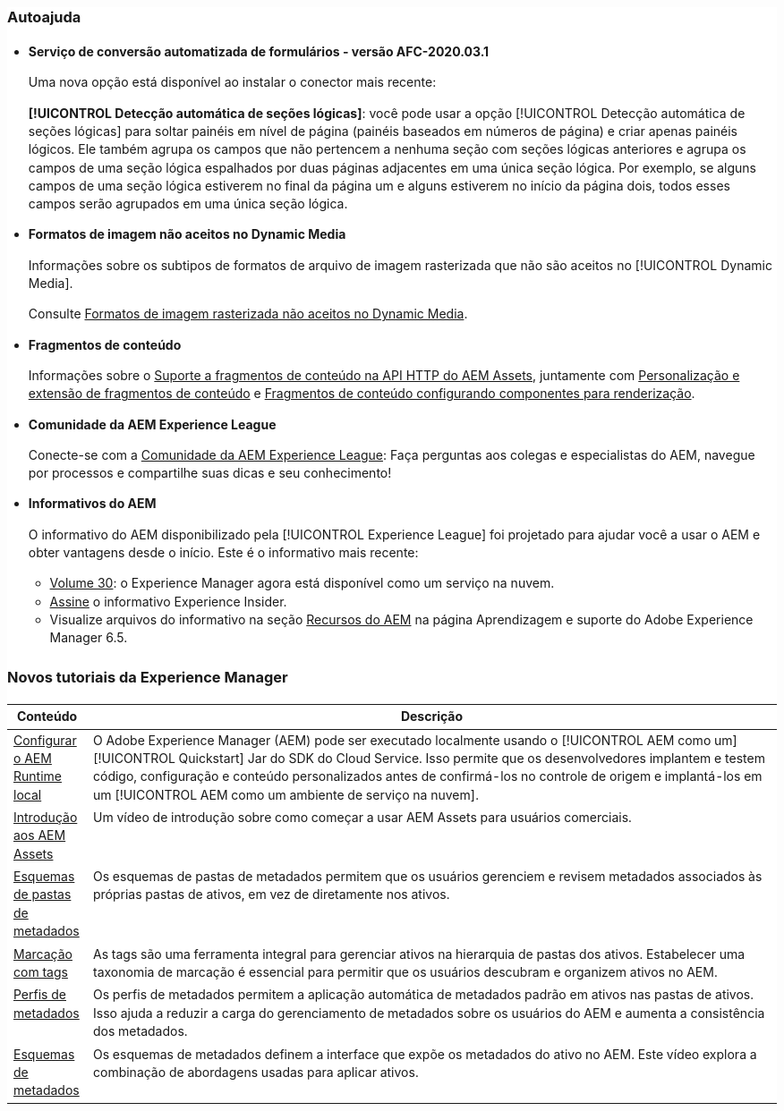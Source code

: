 ### Autoajuda

* **Serviço de conversão automatizada de formulários - versão AFC-2020.03.1**

   Uma nova opção está disponível ao instalar o conector mais recente:

   **[!UICONTROL Detecção automática de seções lógicas]**: você pode usar a opção [!UICONTROL Detecção automática de seções lógicas] para soltar painéis em nível de página (painéis baseados em números de página) e criar apenas painéis lógicos. Ele também agrupa os campos que não pertencem a nenhuma seção com seções lógicas anteriores e agrupa os campos de uma seção lógica espalhados por duas páginas adjacentes em uma única seção lógica. Por exemplo, se alguns campos de uma seção lógica estiverem no final da página um e alguns estiverem no início da página dois, todos esses campos serão agrupados em uma única seção lógica.

* **Formatos de imagem não aceitos no Dynamic Media**

   Informações sobre os subtipos de formatos de arquivo de imagem rasterizada que não são aceitos no [!UICONTROL Dynamic Media].

   Consulte [Formatos de imagem rasterizada não aceitos no Dynamic Media](https://docs.adobe.com/content/help/pt-BR/experience-manager-65/assets/administer/assets-formats.html#unsupported-image-formats-dynamic-media).

* **Fragmentos de conteúdo**

   Informações sobre o [Suporte a fragmentos de conteúdo na API HTTP do AEM Assets](https://docs.adobe.com/content/help/pt-BR/experience-manager-cloud-service/assets/admin/assets-api-content-fragments.html), juntamente com [Personalização e extensão de fragmentos de conteúdo](https://docs.adobe.com/content/help/pt-BR/experience-manager-cloud-service/implementing/configuring-and-extending/content-fragments-customizing.html) e [Fragmentos de conteúdo configurando componentes para renderização](https://docs.adobe.com/content/help/pt-BR/experience-manager-cloud-service/implementing/configuring-and-extending/content-fragments-configuring-components-rendering.html).

* **Comunidade da AEM Experience League**

   Conecte-se com a [Comunidade da AEM Experience League](https://experienceleaguecommunities.adobe.com/t5/adobe-experience-manager/ct-p/adobe-experience-manager-community): Faça perguntas aos colegas e especialistas do AEM, navegue por processos e compartilhe suas dicas e seu conhecimento!

* **Informativos do AEM**

   O informativo do AEM disponibilizado pela [!UICONTROL Experience League] foi projetado para ajudar você a usar o AEM e obter vantagens desde o início. Este é o informativo mais recente:

   * [Volume 30](https://expleague.azureedge.net/assets/aem/Experience-Insider-vol.30.html): o Experience Manager agora está disponível como um serviço na nuvem.
   * [Assine](https://adobeeventsonline.com/AEM/2017/NL/Optin/) o informativo Experience Insider.
   * Visualize arquivos do informativo na seção [Recursos do AEM](https://helpx.adobe.com/br/support/experience-manager/6-5.html) na página Aprendizagem e suporte do Adobe Experience Manager 6.5.

### Novos tutoriais da Experience Manager

| Conteúdo | Descrição |
| -----------| ---------- |  
| [Configurar o AEM Runtime local](https://docs.adobe.com/content/help/en/experience-manager-learn/cloud-service/local-development-environment-set-up/aem-runtime.html) | O Adobe Experience Manager (AEM) pode ser executado localmente usando o [!UICONTROL AEM como um] [!UICONTROL Quickstart] Jar do SDK do Cloud Service. Isso permite que os desenvolvedores implantem e testem código, configuração e conteúdo personalizados antes de confirmá-los no controle de origem e implantá-los em um [!UICONTROL AEM como um ambiente de serviço na nuvem]. |
| [Introdução aos AEM Assets](https://video.tv.adobe.com/v/33624?captions=por_br) | Um vídeo de introdução sobre como começar a usar AEM Assets para usuários comerciais. |
| [Esquemas de pastas de metadados](https://docs.adobe.com/content/help/en/experience-manager-learn/assets/configuring/metadata-folder-schemas.html) | Os esquemas de pastas de metadados permitem que os usuários gerenciem e revisem metadados associados às próprias pastas de ativos, em vez de diretamente nos ativos. |
| [Marcação com tags](https://docs.adobe.com/content/help/en/experience-manager-learn/assets/configuring/tagging.html) | As tags são uma ferramenta integral para gerenciar ativos na hierarquia de pastas dos ativos. Estabelecer uma taxonomia de marcação é essencial para permitir que os usuários descubram e organizem ativos no AEM. |
| [Perfis de metadados](https://docs.adobe.com/content/help/en/experience-manager-learn/assets/configuring/metadata-profiles.html) | Os perfis de metadados permitem a aplicação automática de metadados padrão em ativos nas pastas de ativos. Isso ajuda a reduzir a carga do gerenciamento de metadados sobre os usuários do AEM e aumenta a consistência dos metadados. |
| [Esquemas de metadados](https://docs.adobe.com/content/help/en/experience-manager-learn/assets/configuring/metadata-schemas.html) | Os esquemas de metadados definem a interface que expõe os metadados do ativo no AEM. Este vídeo explora a combinação de abordagens usadas para aplicar ativos. |
